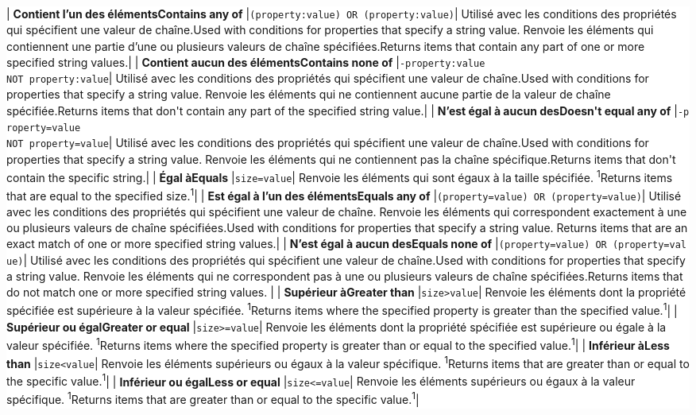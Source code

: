 | <span data-ttu-id="ba418-244">**Contient l’un des éléments**</span><span class="sxs-lookup"><span data-stu-id="ba418-244">**Contains any of**</span></span> |`(property:value) OR (property:value)`| <span data-ttu-id="ba418-245">Utilisé avec les conditions des propriétés qui spécifient une valeur de chaîne.</span><span class="sxs-lookup"><span data-stu-id="ba418-245">Used with conditions for properties that specify a string value.</span></span> <span data-ttu-id="ba418-246">Renvoie les éléments qui contiennent une partie d’une ou plusieurs valeurs de chaîne spécifiées.</span><span class="sxs-lookup"><span data-stu-id="ba418-246">Returns items that contain any part of one or more specified string values.</span></span>|
| <span data-ttu-id="ba418-247">**Contient aucun des éléments**</span><span class="sxs-lookup"><span data-stu-id="ba418-247">**Contains none of**</span></span> |`-property:value`  <br/> `NOT property:value`| <span data-ttu-id="ba418-248">Utilisé avec les conditions des propriétés qui spécifient une valeur de chaîne.</span><span class="sxs-lookup"><span data-stu-id="ba418-248">Used with conditions for properties that specify a string value.</span></span> <span data-ttu-id="ba418-249">Renvoie les éléments qui ne contiennent aucune partie de la valeur de chaîne spécifiée.</span><span class="sxs-lookup"><span data-stu-id="ba418-249">Returns items that don't contain any part of the specified string value.</span></span>|
| <span data-ttu-id="ba418-250">**N’est égal à aucun des**</span><span class="sxs-lookup"><span data-stu-id="ba418-250">**Doesn't equal any of**</span></span> |`-property=value`  <br/> `NOT property=value`| <span data-ttu-id="ba418-251">Utilisé avec les conditions des propriétés qui spécifient une valeur de chaîne.</span><span class="sxs-lookup"><span data-stu-id="ba418-251">Used with conditions for properties that specify a string value.</span></span> <span data-ttu-id="ba418-252">Renvoie les éléments qui ne contiennent pas la chaîne spécifique.</span><span class="sxs-lookup"><span data-stu-id="ba418-252">Returns items that don't contain the specific string.</span></span>|
| <span data-ttu-id="ba418-253">**Égal à**</span><span class="sxs-lookup"><span data-stu-id="ba418-253">**Equals**</span></span> |`size=value`| <span data-ttu-id="ba418-254">Renvoie les éléments qui sont égaux à la taille spécifiée. <sup>1</sup></span><span class="sxs-lookup"><span data-stu-id="ba418-254">Returns items that are equal to the specified size.<sup>1</sup></span></span>|
| <span data-ttu-id="ba418-255">**Est égal à l’un des éléments**</span><span class="sxs-lookup"><span data-stu-id="ba418-255">**Equals any of**</span></span> |`(property=value) OR (property=value)`| <span data-ttu-id="ba418-p126">Utilisé avec les conditions des propriétés qui spécifient une valeur de chaîne. Renvoie les éléments qui correspondent exactement à une ou plusieurs valeurs de chaîne spécifiées.</span><span class="sxs-lookup"><span data-stu-id="ba418-p126">Used with conditions for properties that specify a string value. Returns items that are an exact match of one or more specified string values.</span></span>|
| <span data-ttu-id="ba418-258">**N’est égal à aucun des**</span><span class="sxs-lookup"><span data-stu-id="ba418-258">**Equals none of**</span></span> |`(property=value) OR (property=value)`| <span data-ttu-id="ba418-259">Utilisé avec les conditions des propriétés qui spécifient une valeur de chaîne.</span><span class="sxs-lookup"><span data-stu-id="ba418-259">Used with conditions for properties that specify a string value.</span></span> <span data-ttu-id="ba418-260">Renvoie les éléments qui ne correspondent pas à une ou plusieurs valeurs de chaîne spécifiées.</span><span class="sxs-lookup"><span data-stu-id="ba418-260">Returns items that do not match one or more specified string values.</span></span> |
| <span data-ttu-id="ba418-261">**Supérieur à**</span><span class="sxs-lookup"><span data-stu-id="ba418-261">**Greater than**</span></span> |`size>value`| <span data-ttu-id="ba418-262">Renvoie les éléments dont la propriété spécifiée est supérieure à la valeur spécifiée. <sup>1</sup></span><span class="sxs-lookup"><span data-stu-id="ba418-262">Returns items where the specified property is greater than the specified value.<sup>1</sup></span></span>|
| <span data-ttu-id="ba418-263">**Supérieur ou égal**</span><span class="sxs-lookup"><span data-stu-id="ba418-263">**Greater or equal**</span></span> |`size>=value`| <span data-ttu-id="ba418-264">Renvoie les éléments dont la propriété spécifiée est supérieure ou égale à la valeur spécifiée. <sup>1</sup></span><span class="sxs-lookup"><span data-stu-id="ba418-264">Returns items where the specified property is greater than or equal to the specified value.<sup>1</sup></span></span>|
| <span data-ttu-id="ba418-265">**Inférieur à**</span><span class="sxs-lookup"><span data-stu-id="ba418-265">**Less than**</span></span> |`size<value`| <span data-ttu-id="ba418-266">Renvoie les éléments supérieurs ou égaux à la valeur spécifique. <sup>1</sup></span><span class="sxs-lookup"><span data-stu-id="ba418-266">Returns items that are greater than or equal to the specific value.<sup>1</sup></span></span>|
| <span data-ttu-id="ba418-267">**Inférieur ou égal**</span><span class="sxs-lookup"><span data-stu-id="ba418-267">**Less or equal**</span></span> |`size<=value`| <span data-ttu-id="ba418-268">Renvoie les éléments supérieurs ou égaux à la valeur spécifique. <sup>1</sup></span><span class="sxs-lookup"><span data-stu-id="ba418-268">Returns items that are greater than or equal to the specific value.<sup>1</sup></span></span>|